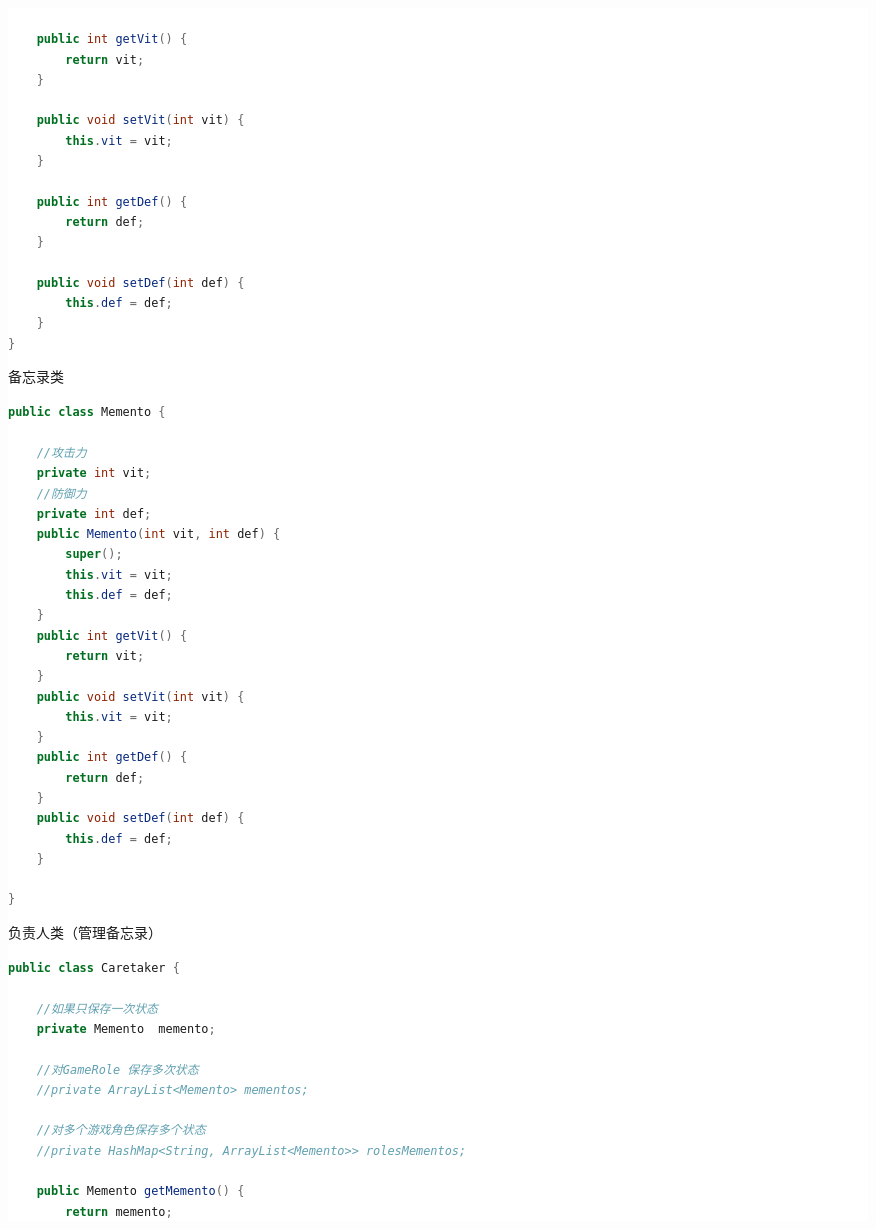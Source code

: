 ```java

	public int getVit() {
		return vit;
	}

	public void setVit(int vit) {
		this.vit = vit;
	}

	public int getDef() {
		return def;
	}

	public void setDef(int def) {
		this.def = def;
	}
}
```

备忘录类

```java
public class Memento {

	//攻击力
	private int vit;
	//防御力
	private int def;
	public Memento(int vit, int def) {
		super();
		this.vit = vit;
		this.def = def;
	}
	public int getVit() {
		return vit;
	}
	public void setVit(int vit) {
		this.vit = vit;
	}
	public int getDef() {
		return def;
	}
	public void setDef(int def) {
		this.def = def;
	}
	
}
```

负责人类（管理备忘录）

```java
public class Caretaker {

	//如果只保存一次状态
	private Memento  memento;
	
	//对GameRole 保存多次状态
	//private ArrayList<Memento> mementos;
	
	//对多个游戏角色保存多个状态
	//private HashMap<String, ArrayList<Memento>> rolesMementos;

	public Memento getMemento() {
		return memento;
```